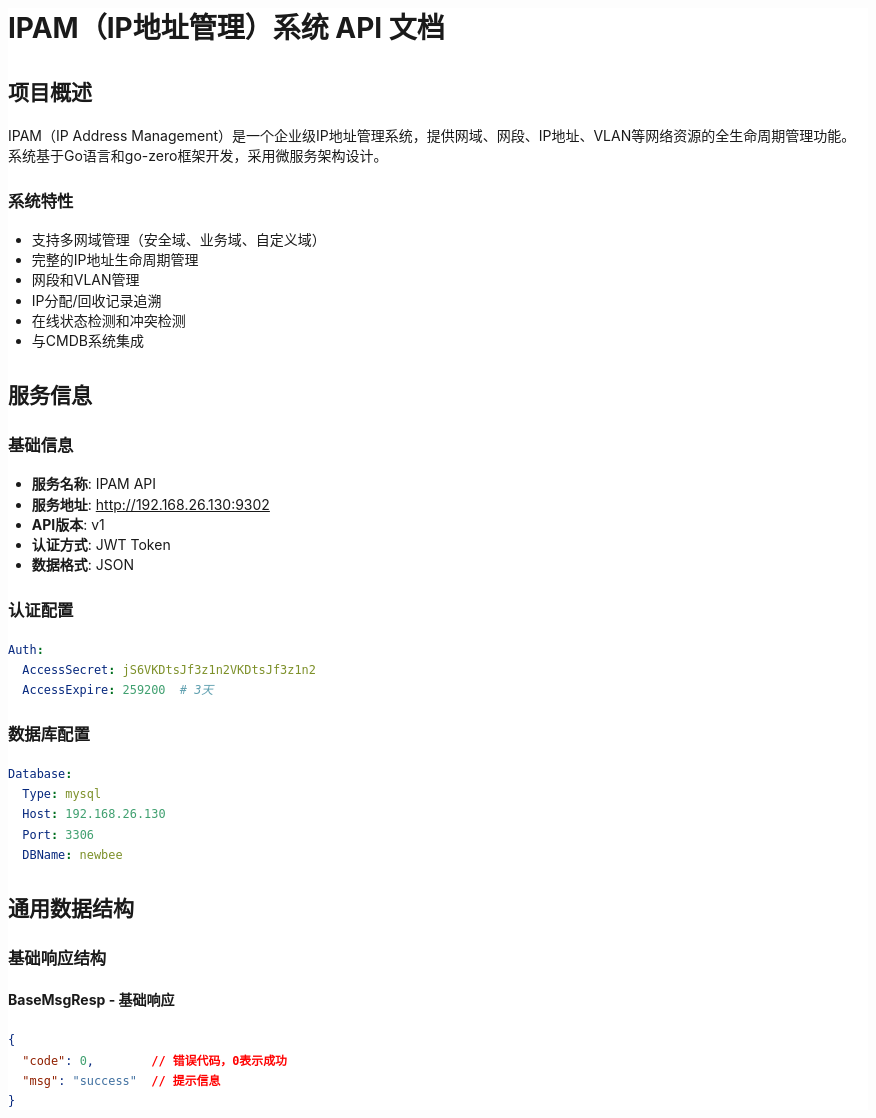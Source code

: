 # IPAM（IP地址管理）系统 API 文档

## 项目概述

IPAM（IP Address Management）是一个企业级IP地址管理系统，提供网域、网段、IP地址、VLAN等网络资源的全生命周期管理功能。系统基于Go语言和go-zero框架开发，采用微服务架构设计。

### 系统特性
- 支持多网域管理（安全域、业务域、自定义域）
- 完整的IP地址生命周期管理
- 网段和VLAN管理
- IP分配/回收记录追溯
- 在线状态检测和冲突检测
- 与CMDB系统集成

## 服务信息

### 基础信息
- **服务名称**: IPAM API
- **服务地址**: http://192.168.26.130:9302
- **API版本**: v1
- **认证方式**: JWT Token
- **数据格式**: JSON

### 认证配置
```yaml
Auth:
  AccessSecret: jS6VKDtsJf3z1n2VKDtsJf3z1n2
  AccessExpire: 259200  # 3天
```

### 数据库配置
```yaml
Database:
  Type: mysql
  Host: 192.168.26.130
  Port: 3306
  DBName: newbee
```

## 通用数据结构

### 基础响应结构

#### BaseMsgResp - 基础响应
```json
{
  "code": 0,        // 错误代码，0表示成功
  "msg": "success"  // 提示信息
}
```

